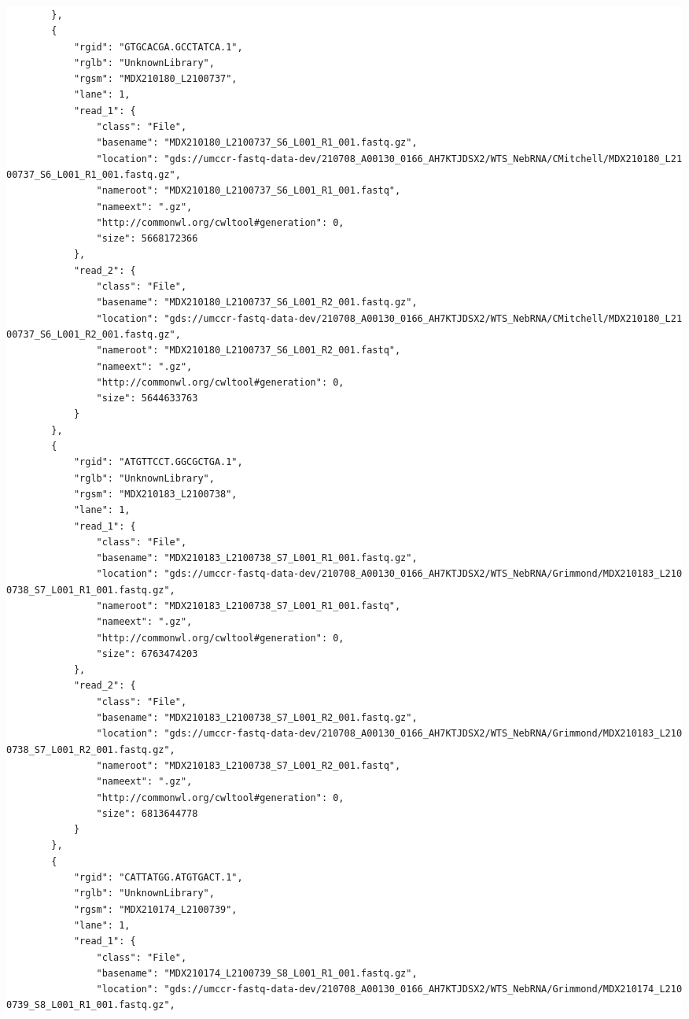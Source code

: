 ```
        },
        {
            "rgid": "GTGCACGA.GCCTATCA.1",
            "rglb": "UnknownLibrary",
            "rgsm": "MDX210180_L2100737",
            "lane": 1,
            "read_1": {
                "class": "File",
                "basename": "MDX210180_L2100737_S6_L001_R1_001.fastq.gz",
                "location": "gds://umccr-fastq-data-dev/210708_A00130_0166_AH7KTJDSX2/WTS_NebRNA/CMitchell/MDX210180_L2100737_S6_L001_R1_001.fastq.gz",
                "nameroot": "MDX210180_L2100737_S6_L001_R1_001.fastq",
                "nameext": ".gz",
                "http://commonwl.org/cwltool#generation": 0,
                "size": 5668172366
            },
            "read_2": {
                "class": "File",
                "basename": "MDX210180_L2100737_S6_L001_R2_001.fastq.gz",
                "location": "gds://umccr-fastq-data-dev/210708_A00130_0166_AH7KTJDSX2/WTS_NebRNA/CMitchell/MDX210180_L2100737_S6_L001_R2_001.fastq.gz",
                "nameroot": "MDX210180_L2100737_S6_L001_R2_001.fastq",
                "nameext": ".gz",
                "http://commonwl.org/cwltool#generation": 0,
                "size": 5644633763
            }
        },
        {
            "rgid": "ATGTTCCT.GGCGCTGA.1",
            "rglb": "UnknownLibrary",
            "rgsm": "MDX210183_L2100738",
            "lane": 1,
            "read_1": {
                "class": "File",
                "basename": "MDX210183_L2100738_S7_L001_R1_001.fastq.gz",
                "location": "gds://umccr-fastq-data-dev/210708_A00130_0166_AH7KTJDSX2/WTS_NebRNA/Grimmond/MDX210183_L2100738_S7_L001_R1_001.fastq.gz",
                "nameroot": "MDX210183_L2100738_S7_L001_R1_001.fastq",
                "nameext": ".gz",
                "http://commonwl.org/cwltool#generation": 0,
                "size": 6763474203
            },
            "read_2": {
                "class": "File",
                "basename": "MDX210183_L2100738_S7_L001_R2_001.fastq.gz",
                "location": "gds://umccr-fastq-data-dev/210708_A00130_0166_AH7KTJDSX2/WTS_NebRNA/Grimmond/MDX210183_L2100738_S7_L001_R2_001.fastq.gz",
                "nameroot": "MDX210183_L2100738_S7_L001_R2_001.fastq",
                "nameext": ".gz",
                "http://commonwl.org/cwltool#generation": 0,
                "size": 6813644778
            }
        },
        {
            "rgid": "CATTATGG.ATGTGACT.1",
            "rglb": "UnknownLibrary",
            "rgsm": "MDX210174_L2100739",
            "lane": 1,
            "read_1": {
                "class": "File",
                "basename": "MDX210174_L2100739_S8_L001_R1_001.fastq.gz",
                "location": "gds://umccr-fastq-data-dev/210708_A00130_0166_AH7KTJDSX2/WTS_NebRNA/Grimmond/MDX210174_L2100739_S8_L001_R1_001.fastq.gz",
```